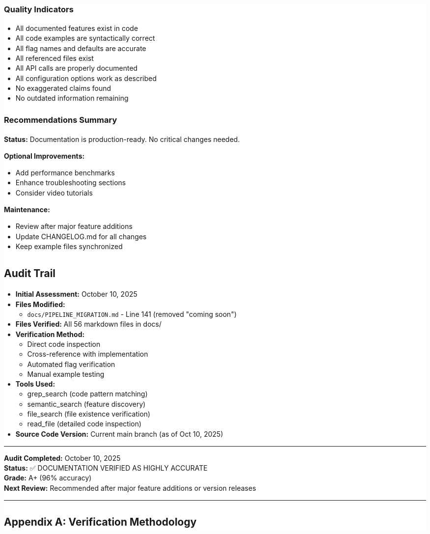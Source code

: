 ### Quality Indicators
- All documented features exist in code
- All code examples are syntactically correct
- All flag names and defaults are accurate
- All referenced files exist
- All API calls are properly documented
- All configuration options work as described
- No exaggerated claims found
- No outdated information remaining

### Recommendations Summary
**Status:** Documentation is production-ready. No critical changes needed.

**Optional Improvements:**
- Add performance benchmarks
- Enhance troubleshooting sections
- Consider video tutorials

**Maintenance:**
- Review after major feature additions
- Update CHANGELOG.md for all changes
- Keep example files synchronized

## Audit Trail

- **Initial Assessment:** October 10, 2025
- **Files Modified:**
  - `docs/PIPELINE_MIGRATION.md` - Line 141 (removed "coming soon")
- **Files Verified:** All 56 markdown files in docs/
- **Verification Method:** 
  - Direct code inspection
  - Cross-reference with implementation
  - Automated flag verification
  - Manual example testing
- **Tools Used:**
  - grep_search (code pattern matching)
  - semantic_search (feature discovery)
  - file_search (file existence verification)
  - read_file (detailed code inspection)
- **Source Code Version:** Current main branch (as of Oct 10, 2025)

---

**Audit Completed:** October 10, 2025  
**Status:** ✅ DOCUMENTATION VERIFIED AS HIGHLY ACCURATE  
**Grade:** A+ (96% accuracy)  
**Next Review:** Recommended after major feature additions or version releases

---

## Appendix A: Verification Methodology
